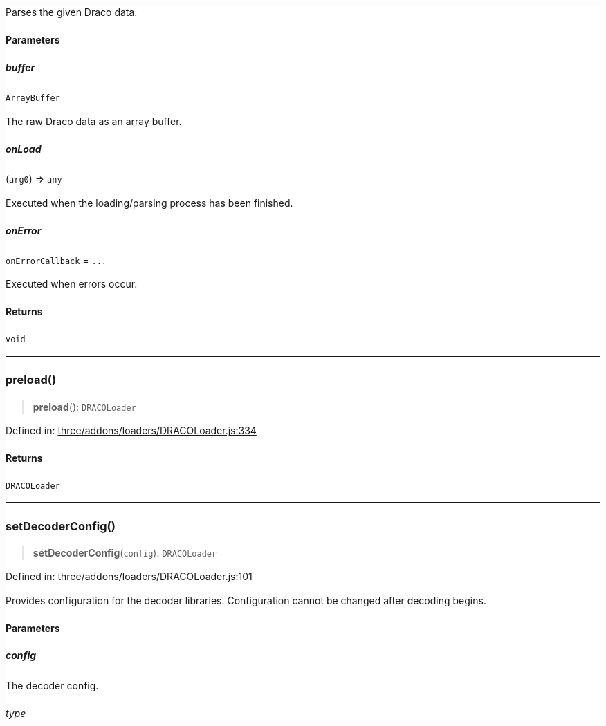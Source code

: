 Parses the given Draco data.

#### Parameters

##### buffer

`ArrayBuffer`

The raw Draco data as an array buffer.

##### onLoad

(`arg0`) => `any`

Executed when the loading/parsing process has been finished.

##### onError

`onErrorCallback` = `...`

Executed when errors occur.

#### Returns

`void`

***

### preload()

> **preload**(): `DRACOLoader`

Defined in: [three/addons/loaders/DRACOLoader.js:334](https://github.com/DefinitelyMaybe/three-i18n/blob/fa57b79433d1c349ffb23a78727299c8d4190136/three/addons/loaders/DRACOLoader.js#L334)

#### Returns

`DRACOLoader`

***

### setDecoderConfig()

> **setDecoderConfig**(`config`): `DRACOLoader`

Defined in: [three/addons/loaders/DRACOLoader.js:101](https://github.com/DefinitelyMaybe/three-i18n/blob/fa57b79433d1c349ffb23a78727299c8d4190136/three/addons/loaders/DRACOLoader.js#L101)

Provides configuration for the decoder libraries. Configuration cannot be changed after decoding begins.

#### Parameters

##### config

The decoder config.

###### type
